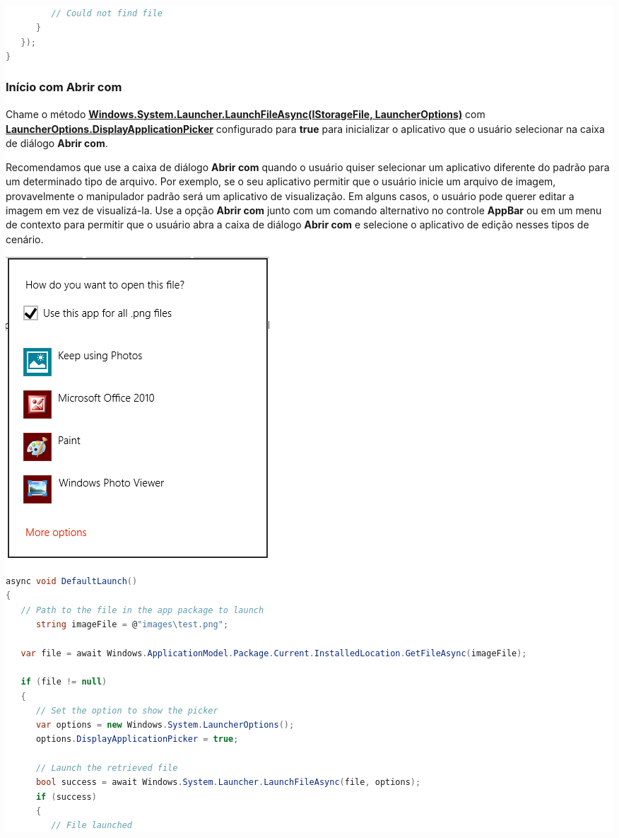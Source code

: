 ```cpp
         // Could not find file
      }
   });
}
```

### <a name="open-with-launch"></a>Início com Abrir com

Chame o método [**Windows.System.Launcher.LaunchFileAsync(IStorageFile, LauncherOptions)**](https://msdn.microsoft.com/library/windows/apps/hh701465) com [**LauncherOptions.DisplayApplicationPicker**](https://msdn.microsoft.com/library/windows/apps/hh701438) configurado para **true** para inicializar o aplicativo que o usuário selecionar na caixa de diálogo **Abrir com**.

Recomendamos que use a caixa de diálogo **Abrir com** quando o usuário quiser selecionar um aplicativo diferente do padrão para um determinado tipo de arquivo. Por exemplo, se o seu aplicativo permitir que o usuário inicie um arquivo de imagem, provavelmente o manipulador padrão será um aplicativo de visualização. Em alguns casos, o usuário pode querer editar a imagem em vez de visualizá-la. Use a opção **Abrir com** junto com um comando alternativo no controle **AppBar** ou em um menu de contexto para permitir que o usuário abra a caixa de diálogo **Abrir com** e selecione o aplicativo de edição nesses tipos de cenário.

![a caixa de diálogo Abrir com para a inicialização de um arquivo .png. a caixa de diálogo contém uma caixa de seleção que especifica se a opção do usuário deve ser usada para todos os arquivos .png ou apenas esse arquivo .png. a caixa de diálogo contém quatro opções de aplicativo para iniciar o arquivo e um link "mais opções".](images/checkboxopenwithdialog.png)

```csharp
async void DefaultLaunch()
{
   // Path to the file in the app package to launch
      string imageFile = @"images\test.png";
      
   var file = await Windows.ApplicationModel.Package.Current.InstalledLocation.GetFileAsync(imageFile);

   if (file != null)
   {
      // Set the option to show the picker
      var options = new Windows.System.LauncherOptions();
      options.DisplayApplicationPicker = true;

      // Launch the retrieved file
      bool success = await Windows.System.Launcher.LaunchFileAsync(file, options);
      if (success)
      {
         // File launched
```